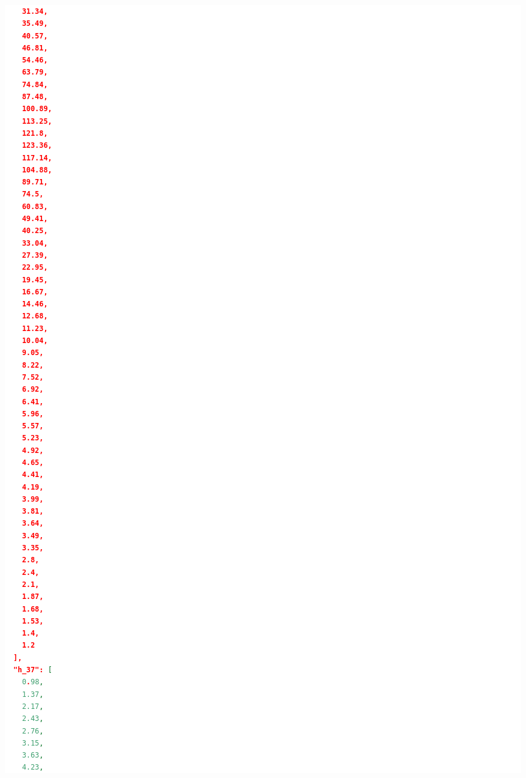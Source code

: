 ```json
    31.34,
    35.49,
    40.57,
    46.81,
    54.46,
    63.79,
    74.84,
    87.48,
    100.89,
    113.25,
    121.8,
    123.36,
    117.14,
    104.88,
    89.71,
    74.5,
    60.83,
    49.41,
    40.25,
    33.04,
    27.39,
    22.95,
    19.45,
    16.67,
    14.46,
    12.68,
    11.23,
    10.04,
    9.05,
    8.22,
    7.52,
    6.92,
    6.41,
    5.96,
    5.57,
    5.23,
    4.92,
    4.65,
    4.41,
    4.19,
    3.99,
    3.81,
    3.64,
    3.49,
    3.35,
    2.8,
    2.4,
    2.1,
    1.87,
    1.68,
    1.53,
    1.4,
    1.2
  ],
  "h_37": [
    0.98,
    1.37,
    2.17,
    2.43,
    2.76,
    3.15,
    3.63,
    4.23,
```